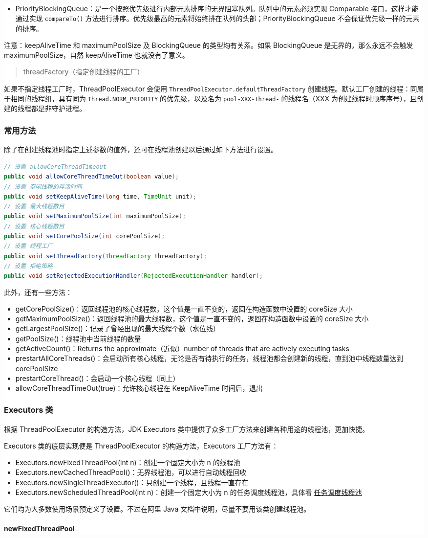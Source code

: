 - PriorityBlockingQueue：是一个按照优先级进行内部元素排序的无界阻塞队列。队列中的元素必须实现 Comparable 接口，这样才能通过实现 `compareTo()` 方法进行排序。优先级最高的元素将始终排在队列的头部；PriorityBlockingQueue 不会保证优先级一样的元素的排序。

注意：keepAliveTime 和 maximumPoolSize 及 BlockingQueue 的类型均有关系。如果 BlockingQueue 是无界的，那么永远不会触发 maximumPoolSize，自然 keepAliveTime 也就没有了意义。

> threadFactory（指定创建线程的工厂）

如果不指定线程工厂时，ThreadPoolExecutor 会使用 `ThreadPoolExecutor.defaultThreadFactory` 创建线程。默认工厂创建的线程：同属于相同的线程组，具有同为 `Thread.NORM_PRIORITY` 的优先级，以及名为 `pool-XXX-thread-` 的线程名（XXX 为创建线程时顺序序号），且创建的线程都是非守护进程。

### 常用方法

除了在创建线程池时指定上述参数的值外，还可在线程池创建以后通过如下方法进行设置。

```java
// 设置 allowCoreThreadTimeout 
public void allowCoreThreadTimeOut(boolean value);
// 设置 空闲线程的存活时间
public void setKeepAliveTime(long time, TimeUnit unit);
// 设置 最大线程数目
public void setMaximumPoolSize(int maximumPoolSize);
// 设置 核心线程数目
public void setCorePoolSize(int corePoolSize);
// 设置 线程工厂
public void setThreadFactory(ThreadFactory threadFactory);
// 设置 拒绝策略
public void setRejectedExecutionHandler(RejectedExecutionHandler handler);
```

此外，还有一些方法：

- getCorePoolSize()：返回线程池的核心线程数，这个值是一直不变的，返回在构造函数中设置的 coreSize 大小
- getMaximumPoolSize()：返回线程池的最大线程数，这个值是一直不变的，返回在构造函数中设置的 coreSize 大小
- getLargestPoolSize()：记录了曾经出现的最大线程个数（水位线）
- getPoolSize()：线程池中当前线程的数量
- getActiveCount()：Returns the approximate（近似）number of threads that are actively executing tasks
- prestartAllCoreThreads()：会启动所有核心线程，无论是否有待执行的任务，线程池都会创建新的线程，直到池中线程数量达到 corePoolSize
- prestartCoreThread()：会启动一个核心线程（同上）
- allowCoreThreadTimeOut(true)：允许核心线程在 KeepAliveTime 时间后，退出

### Executors 类

根据 ThreadPoolExecutor 的构造方法，JDK Executors 类中提供了众多工厂方法来创建各种用途的线程池，更加快捷。

Executors 类的底层实现便是 ThreadPoolExecutor 的构造方法，Executors 工厂方法有：

- Executors.newFixedThreadPool(int n)：创建一个固定大小为 n 的线程池
- Executors.newCachedThreadPool()：无界线程池，可以进行自动线程回收
- Executors.newSingleThreadExecutor()：只创建一个线程，且线程一直存在
- Executors.newScheduledThreadPool(int n)：创建一个固定大小为 n 的任务调度线程池，具体看 [任务调度线程池](#任务调度线程池)

它们均为大多数使用场景预定义了设置。不过在阿里 Java 文档中说明，尽量不要用该类创建线程池。

#### newFixedThreadPool

